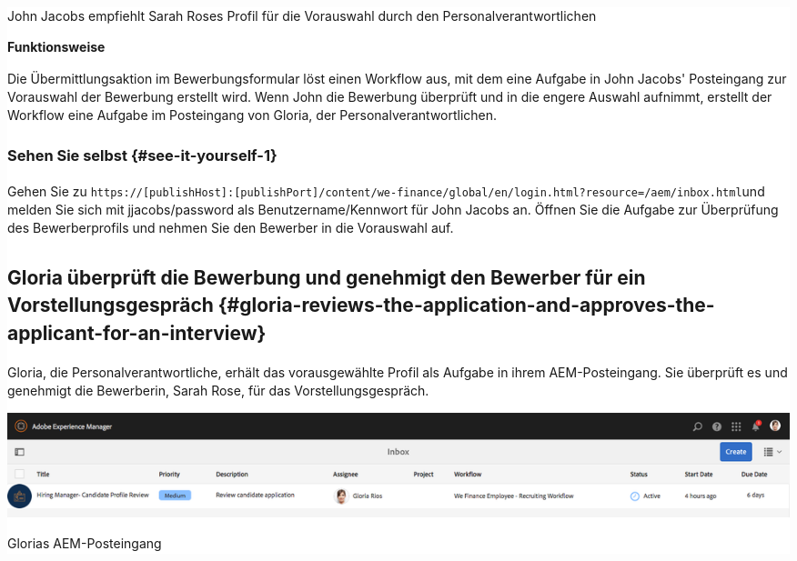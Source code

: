 John Jacobs empfiehlt Sarah Roses Profil für die Vorauswahl durch den Personalverantwortlichen

**Funktionsweise**

Die Übermittlungsaktion im Bewerbungsformular löst einen Workflow aus, mit dem eine Aufgabe in John Jacobs&#39; Posteingang zur Vorauswahl der Bewerbung erstellt wird. Wenn John die Bewerbung überprüft und in die engere Auswahl aufnimmt, erstellt der Workflow eine Aufgabe im Posteingang von Gloria, der Personalverantwortlichen.

### Sehen Sie selbst  {#see-it-yourself-1}

Gehen Sie zu `https://[publishHost]:[publishPort]/content/we-finance/global/en/login.html?resource=/aem/inbox.html`und melden Sie sich mit jjacobs/password als Benutzername/Kennwort für John Jacobs an. Öffnen Sie die Aufgabe zur Überprüfung des Bewerberprofils und nehmen Sie den Bewerber in die Vorauswahl auf.

## Gloria überprüft die Bewerbung und genehmigt den Bewerber für ein Vorstellungsgespräch  {#gloria-reviews-the-application-and-approves-the-applicant-for-an-interview}

Gloria, die Personalverantwortliche, erhält das vorausgewählte Profil als Aufgabe in ihrem AEM-Posteingang. Sie überprüft es und genehmigt die Bewerberin, Sarah Rose, für das Vorstellungsgespräch.

![Gloriainbox](assets/gloriainbox.png)

Glorias AEM-Posteingang
